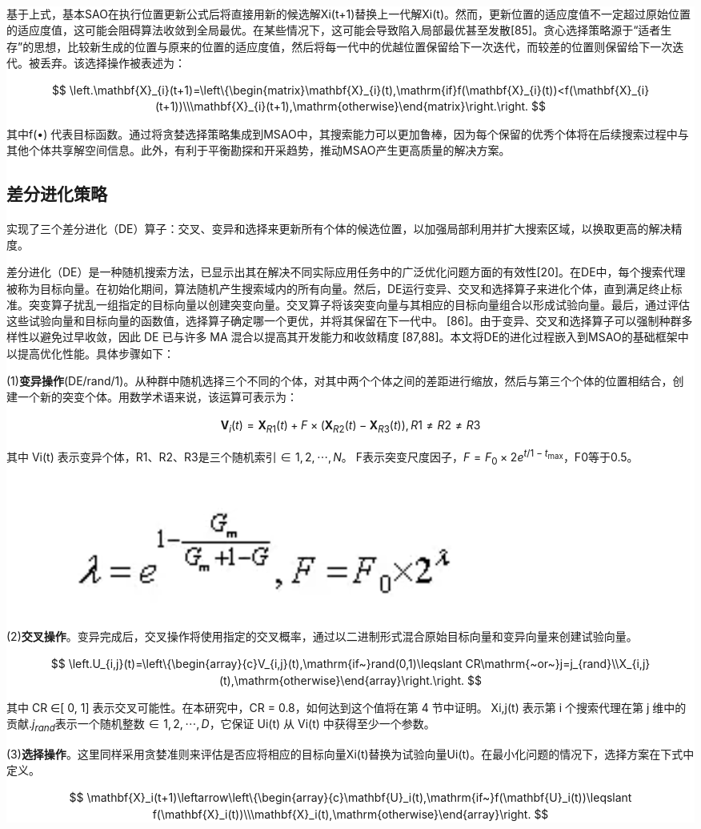 基于上式，基本SAO在执行位置更新公式后将直接用新的候选解Xi(t+1)替换上一代解Xi(t)。然而，更新位置的适应度值不一定超过原始位置的适应度值，这可能会阻碍算法收敛到全局最优。在某些情况下，这可能会导致陷入局部最优甚至发散\[85]。贪心选择策略源于“适者生存”的思想，比较新生成的位置与原来的位置的适应度值，然后将每一代中的优越位置保留给下一次迭代，而较差的位置则保留给下一次迭代。被丢弃。该选择操作被表述为：

$$
\left.\mathbf{X}_{i}(t+1)=\left\{\begin{matrix}\mathbf{X}_{i}(t),\mathrm{if}f(\mathbf{X}_{i}(t))<f(\mathbf{X}_{i}(t+1))\\\mathbf{X}_{i}(t+1),\mathrm{otherwise}\end{matrix}\right.\right.
$$

其中f(•) 代表目标函数。通过将贪婪选择策略集成到MSAO中，其搜索能力可以更加鲁棒，因为每个保留的优秀个体将在后续搜索过程中与其他个体共享解空间信息。此外，有利于平衡勘探和开采趋势，推动MSAO产生更高质量的解决方案。

## 差分进化策略

实现了三个差分进化（DE）算子：交叉、变异和选择来更新所有个体的候选位置，以加强局部利用并扩大搜索区域，以换取更高的解决精度。

差分进化（DE）是一种随机搜索方法，已显示出其在解决不同实际应用任务中的广泛优化问题方面的有效性\[20]。在DE中，每个搜索代理被称为目标向量。在初始化期间，算法随机产生搜索域内的所有向量。然后，DE运行变异、交叉和选择算子来进化个体，直到满足终止标准。突变算子扰乱一组指定的目标向量以创建突变向量。交叉算子将该突变向量与其相应的目标向量组合以形成试验向量。最后，通过评估这些试验向量和目标向量的函数值，选择算子确定哪一个更优，并将其保留在下一代中。 \[86]。由于变异、交叉和选择算子可以强制种群多样性以避免过早收敛，因此 DE 已与许多 MA 混合以提高其开发能力和收敛精度 \[87,88]。本文将DE的进化过程嵌入到MSAO的基础框架中以提高优化性能。具体步骤如下：

(1)**变异操作**(DE/rand/1)。从种群中随机选择三个不同的个体，对其中两个个体之间的差距进行缩放，然后与第三个个体的位置相结合，创建一个新的突变个体。用数学术语来说，该运算可表示为：

$$
\mathbf{V}_i(t)=\mathbf{X}_{R1}(t)+F\times(\mathbf{X}_{R2}(t)-\mathbf{X}_{R3}(t)),R1\neq R2\neq R3
$$

其中 Vi(t) 表示变异个体，R1、R2、R3是三个随机索引$\in {1,2,⋯,N}$。 F表示突变尺度因子，$F = F_0\times2e^{t/{1-t_{\max}}}$，F0等于0.5。

![\<img alt="" data-attachment-key="I5EHF66K" width="642" height="167" src="attachments/I5EHF66K.png" ztype="zimage">](attachments/I5EHF66K.png)

(2)**交叉操作**。变异完成后，交叉操作将使用指定的交叉概率，通过以二进制形式混合原始目标向量和变异向量来创建试验向量。

$$
\left.U_{i,j}(t)=\left\{\begin{array}{c}V_{i,j}(t),\mathrm{if~}rand(0,1)\leqslant CR\mathrm{~or~}j=j_{rand}\\X_{i,j}(t),\mathrm{otherwise}\end{array}\right.\right.
$$

其中 CR ∈\[ 0, 1] 表示交叉可能性。在本研究中，CR = 0.8，如何达到这个值将在第 4 节中证明。 Xi,j(t) 表示第 i 个搜索代理在第 j 维中的贡献.$j_{rand}$表示一个随机整数$\in { 1, 2,⋯, D}$，它保证 Ui(t) 从 Vi(t) 中获得至少一个参数。

(3)**选择操作**。这里同样采用贪婪准则来评估是否应将相应的目标向量Xi(t)替换为试验向量Ui(t)。在最小化问题的情况下，选择方案在下式中定义。

$$
\mathbf{X}_i(t+1)\leftarrow\left\{\begin{array}{c}\mathbf{U}_i(t),\mathrm{if~}f(\mathbf{U}_i(t))\leqslant f(\mathbf{X}_i(t))\\\mathbf{X}_i(t),\mathrm{otherwise}\end{array}\right.
$$

